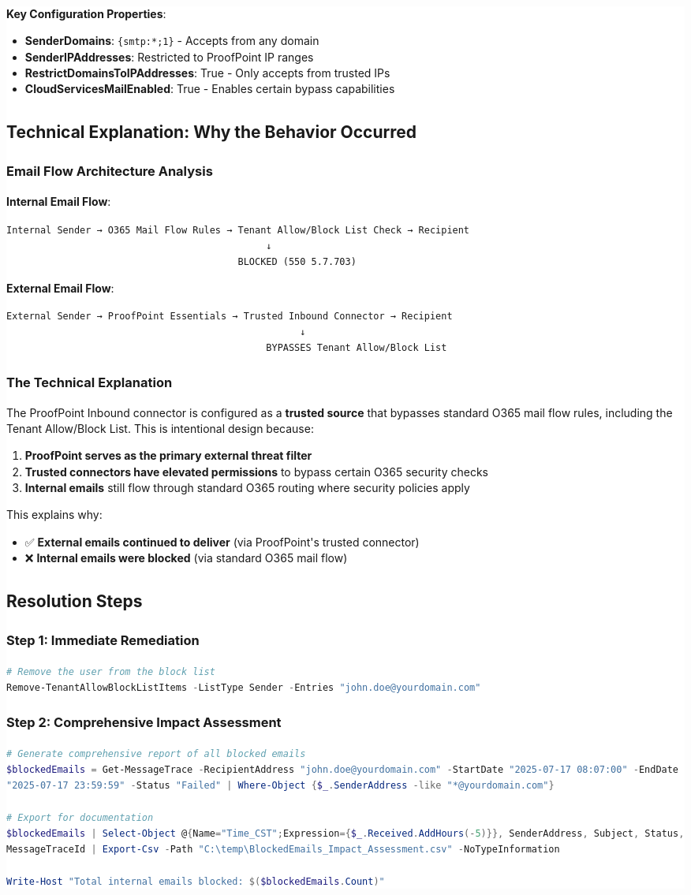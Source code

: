 **Key Configuration Properties**:
- **SenderDomains**: `{smtp:*;1}` - Accepts from any domain
- **SenderIPAddresses**: Restricted to ProofPoint IP ranges
- **RestrictDomainsToIPAddresses**: True - Only accepts from trusted IPs
- **CloudServicesMailEnabled**: True - Enables certain bypass capabilities

## Technical Explanation: Why the Behavior Occurred

### Email Flow Architecture Analysis

**Internal Email Flow**:
```
Internal Sender → O365 Mail Flow Rules → Tenant Allow/Block List Check → Recipient
                                              ↓
                                         BLOCKED (550 5.7.703)
```

**External Email Flow**:
```
External Sender → ProofPoint Essentials → Trusted Inbound Connector → Recipient
                                                    ↓
                                              BYPASSES Tenant Allow/Block List
```

### The Technical Explanation

The ProofPoint Inbound connector is configured as a **trusted source** that bypasses standard O365 mail flow rules, including the Tenant Allow/Block List. This is intentional design because:

1. **ProofPoint serves as the primary external threat filter**
2. **Trusted connectors have elevated permissions** to bypass certain O365 security checks
3. **Internal emails** still flow through standard O365 routing where security policies apply

This explains why:
- ✅ **External emails continued to deliver** (via ProofPoint's trusted connector)
- ❌ **Internal emails were blocked** (via standard O365 mail flow)

## Resolution Steps

### Step 1: Immediate Remediation

```powershell
# Remove the user from the block list
Remove-TenantAllowBlockListItems -ListType Sender -Entries "john.doe@yourdomain.com"
```

### Step 2: Comprehensive Impact Assessment

```powershell
# Generate comprehensive report of all blocked emails
$blockedEmails = Get-MessageTrace -RecipientAddress "john.doe@yourdomain.com" -StartDate "2025-07-17 08:07:00" -EndDate "2025-07-17 23:59:59" -Status "Failed" | Where-Object {$_.SenderAddress -like "*@yourdomain.com"}

# Export for documentation
$blockedEmails | Select-Object @{Name="Time_CST";Expression={$_.Received.AddHours(-5)}}, SenderAddress, Subject, Status, MessageTraceId | Export-Csv -Path "C:\temp\BlockedEmails_Impact_Assessment.csv" -NoTypeInformation

Write-Host "Total internal emails blocked: $($blockedEmails.Count)"
```
